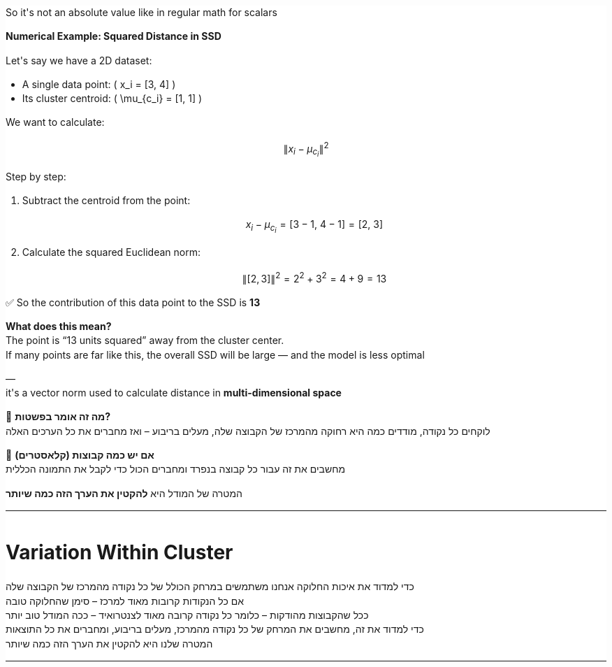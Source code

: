 So it's not an absolute value like in regular math for scalars 

**Numerical Example: Squared Distance in SSD**

Let's say we have a 2D dataset:

- A single data point: \( x_i = [3, 4] \)  
- Its cluster centroid: \( \mu_{c_i} = [1, 1] \)

We want to calculate:

$$
\|x_i - \mu_{c_i}\|^2
$$

Step by step:

1. Subtract the centroid from the point:

   $$
   x_i - \mu_{c_i} = [3 - 1,\ 4 - 1] = [2,\ 3]
   $$

2. Calculate the squared Euclidean norm:

   $$
   \|[2, 3]\|^2 = 2^2 + 3^2 = 4 + 9 = 13
   $$

✅ So the contribution of this data point to the SSD is **13**

**What does this mean?**  
The point is “13 units squared” away from the cluster center.  
If many points are far like this, the overall SSD will be large — and the model is less optimal


—  
it's a vector norm used to calculate distance in **multi-dimensional space**

📌 **מה זה אומר בפשטות?**  
לוקחים כל נקודה, מודדים כמה היא רחוקה מהמרכז של הקבוצה שלה, מעלים בריבוע – ואז מחברים את כל הערכים האלה

📌 **אם יש כמה קבוצות (קלאסטרים)**  
מחשבים את זה עבור כל קבוצה בנפרד ומחברים הכול כדי לקבל את התמונה הכללית

המטרה של המודל היא **להקטין את הערך הזה כמה שיותר**

---

# Variation Within Cluster

כדי למדוד את איכות החלוקה אנחנו משתמשים במרחק הכולל של כל נקודה מהמרכז של הקבוצה שלה  
אם כל הנקודות קרובות מאוד למרכז – סימן שהחלוקה טובה  
ככל שהקבוצות מהודקות – כלומר כל נקודה קרובה מאוד לצנטרואיד – ככה המודל טוב יותר  
כדי למדוד את זה, מחשבים את המרחק של כל נקודה מהמרכז, מעלים בריבוע, ומחברים את כל התוצאות  
המטרה שלנו היא להקטין את הערך הזה כמה שיותר

---

